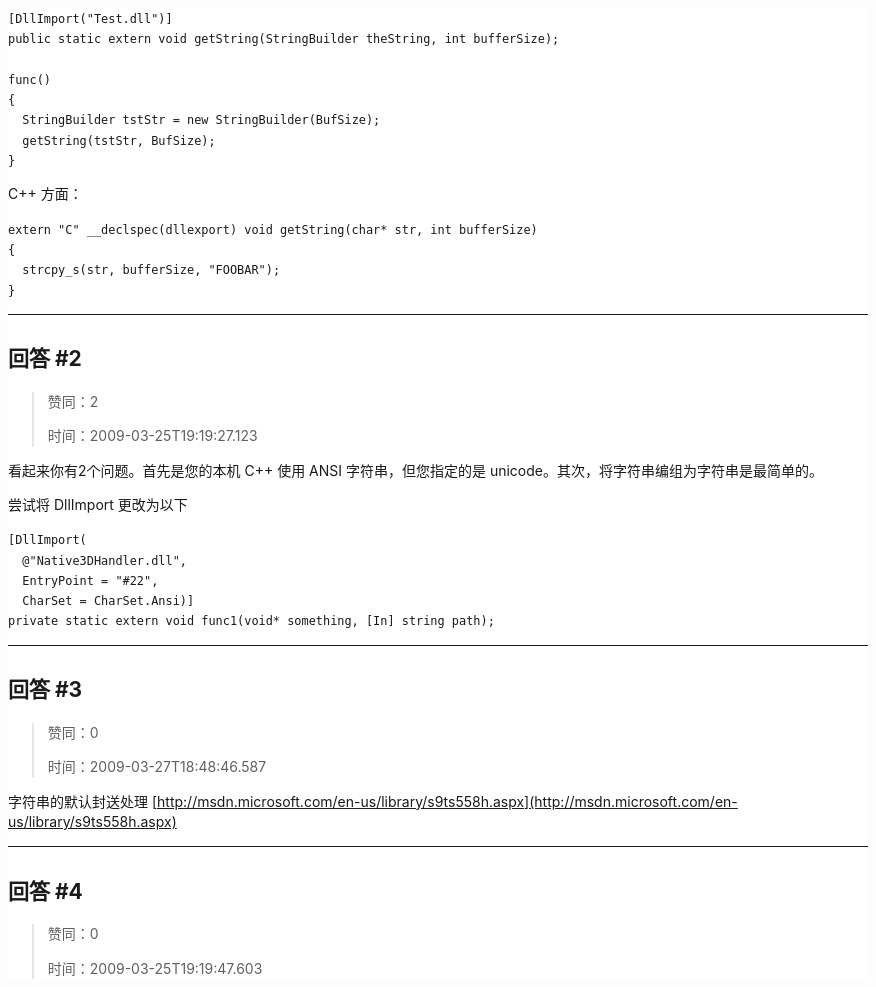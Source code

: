 ```
[DllImport("Test.dll")]
public static extern void getString(StringBuilder theString, int bufferSize);

func()
{
  StringBuilder tstStr = new StringBuilder(BufSize);
  getString(tstStr, BufSize);
} 
```

C++ 方面：

```
extern "C" __declspec(dllexport) void getString(char* str, int bufferSize)
{
  strcpy_s(str, bufferSize, "FOOBAR");
} 
```

* * *

## 回答 #2

> 赞同：2
> 
> 时间：2009-03-25T19:19:27.123

看起来你有2个问题。首先是您的本机 C++ 使用 ANSI 字符串，但您指定的是 unicode。其次，将字符串编组为字符串是最简单的。

尝试将 DllImport 更改为以下

```
[DllImport(
  @"Native3DHandler.dll", 
  EntryPoint = "#22",  
  CharSet = CharSet.Ansi)]
private static extern void func1(void* something, [In] string path); 
```

* * *

## 回答 #3

> 赞同：0
> 
> 时间：2009-03-27T18:48:46.587

字符串的默认封送处理 [http://msdn.microsoft.com/en-us/library/s9ts558h.aspx](http://msdn.microsoft.com/en-us/library/s9ts558h.aspx)

* * *

## 回答 #4

> 赞同：0
> 
> 时间：2009-03-25T19:19:47.603
